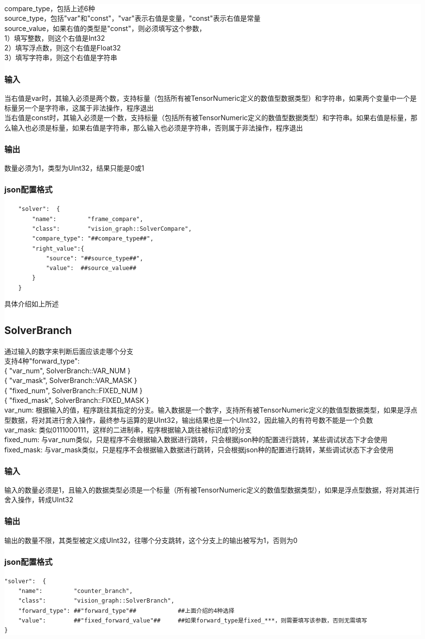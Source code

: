 ``` 
```
compare_type，包括上述6种  
source_type，包括"var"和"const"，"var"表示右值是变量，"const"表示右值是常量  
source_value，如果右值的类型是"const"，则必须填写这个参数，  
              1）填写整数，则这个右值是Int32  
              2）填写浮点数，则这个右值是Float32  
              3）填写字符串，则这个右值是字符串  

### 输入
当右值是var时，其输入必须是两个数，支持标量（包括所有被TensorNumeric定义的数值型数据类型）和字符串，如果两个变量中一个是标量另一个是字符串，这属于非法操作，程序退出   
当右值是const时，其输入必须是一个数，支持标量（包括所有被TensorNumeric定义的数值型数据类型）和字符串。如果右值是标量，那么输入也必须是标量，如果右值是字符串，那么输入也必须是字符串，否则属于非法操作，程序退出  
### 输出
数量必须为1，类型为UInt32，结果只能是0或1    
### json配置格式
``` 
	"solver":  {
		"name":         "frame_compare",
		"class":        "vision_graph::SolverCompare",
	    "compare_type": "##compare_type##",
	    "right_value":{
		    "source": "##source_type##",
		    "value":  ##source_value##
	    }
	}
```
具体介绍如上所述   			  

## SolverBranch
通过输入的数字来判断后面应该走哪个分支  
支持4种"forward_type":  
    { "var_num",    SolverBranch::VAR_NUM }  
    { "var_mask",   SolverBranch::VAR_MASK }  
    { "fixed_num",  SolverBranch::FIXED_NUM }  
    { "fixed_mask", SolverBranch::FIXED_MASK }  
var_num:   根据输入的值，程序跳往其指定的分支。输入数据是一个数字，支持所有被TensorNumeric定义的数值型数据类型，如果是浮点型数据，将对其进行舍入操作，最终参与运算的是UInt32，输出结果也是一个UInt32，因此输入的有符号数不能是一个负数  
var_mask:  类似0111000111，这样的二进制串，程序根据输入跳往被标识成1的分支  
fixed_num:  与var_num类似，只是程序不会根据输入数据进行跳转，只会根据json种的配置进行跳转，某些调试状态下才会使用    
fixed_mask: 与var_mask类似，只是程序不会根据输入数据进行跳转，只会根据json种的配置进行跳转，某些调试状态下才会使用    
### 输入
输入的数量必须是1，且输入的数据类型必须是一个标量（所有被TensorNumeric定义的数值型数据类型），如果是浮点型数据，将对其进行舍入操作，转成UInt32  
### 输出
输出的数量不限，其类型被定义成UInt32，往哪个分支跳转，这个分支上的输出被写为1，否则为0  
### json配置格式
``` 
"solver":  {
	"name":         "counter_branch",
	"class":        "vision_graph::SolverBranch",
	"forward_type": ##"forward_type"##            ##上面介绍的4种选择
	"value":        ##"fixed_forward_value"##     ##如果forward_type是fixed_***，则需要填写该参数，否则无需填写  
}
```
